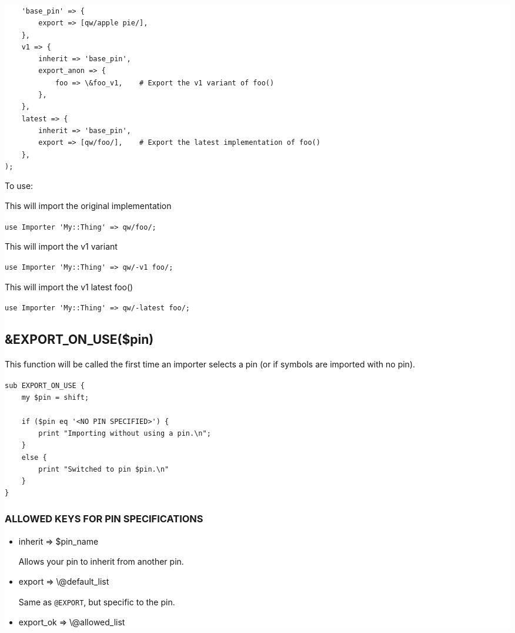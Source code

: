         'base_pin' => {
            export => [qw/apple pie/],
        },
        v1 => {
            inherit => 'base_pin',
            export_anon => {
                foo => \&foo_v1,    # Export the v1 variant of foo()
            },
        },
        latest => {
            inherit => 'base_pin',
            export => [qw/foo/],    # Export the latest implementation of foo()
        },
    );

To use:

This will import the original implementation

    use Importer 'My::Thing' => qw/foo/;

This will import the v1 variant

    use Importer 'My::Thing' => qw/-v1 foo/;

This will import the v1 latest foo()

    use Importer 'My::Thing' => qw/-latest foo/;

## &EXPORT\_ON\_USE($pin)

This function will be called the first time an importer selects a pin (or if
symbols are imported with no pin).

    sub EXPORT_ON_USE {
        my $pin = shift;

        if ($pin eq '<NO PIN SPECIFIED>') {
            print "Importing without using a pin.\n";
        }
        else {
            print "Switched to pin $pin.\n"
        }
    }

### ALLOWED KEYS FOR PIN SPECIFICATIONS

- inherit => $pin\_name

    Allows your pin to inherit from another pin.

- export => \\@default\_list

    Same as `@EXPORT`, but specific to the pin.

- export\_ok => \\@allowed\_list
